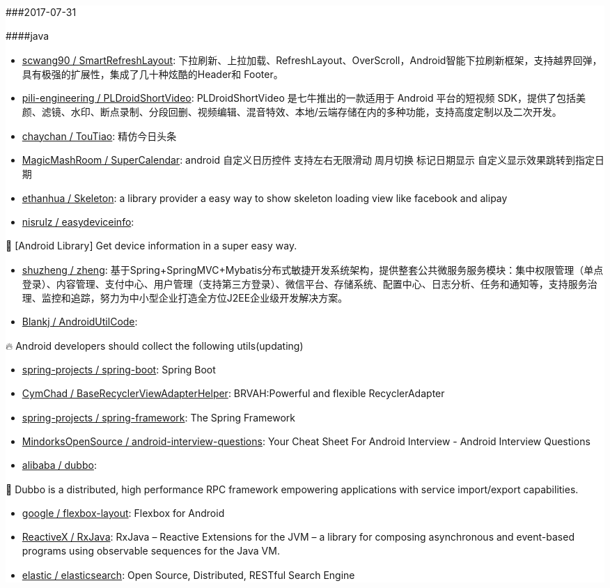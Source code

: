 ###2017-07-31

####java
* [scwang90 / SmartRefreshLayout](https://github.com/scwang90/SmartRefreshLayout): 
        下拉刷新、上拉加载、RefreshLayout、OverScroll，Android智能下拉刷新框架，支持越界回弹，具有极强的扩展性，集成了几十种炫酷的Header和 Footer。
      
* [pili-engineering / PLDroidShortVideo](https://github.com/pili-engineering/PLDroidShortVideo): 
        PLDroidShortVideo 是七牛推出的一款适用于 Android 平台的短视频 SDK，提供了包括美颜、滤镜、水印、断点录制、分段回删、视频编辑、混音特效、本地/云端存储在内的多种功能，支持高度定制以及二次开发。
      
* [chaychan / TouTiao](https://github.com/chaychan/TouTiao): 
        精仿今日头条
      
* [MagicMashRoom / SuperCalendar](https://github.com/MagicMashRoom/SuperCalendar): 
        android 自定义日历控件 支持左右无限滑动 周月切换 标记日期显示 自定义显示效果跳转到指定日期
      
* [ethanhua / Skeleton](https://github.com/ethanhua/Skeleton): 
        a library provider a easy way to show skeleton loading view like facebook and alipay
      
* [nisrulz / easydeviceinfo](https://github.com/nisrulz/easydeviceinfo): 
        
📱 [Android Library] Get device information in a super easy way.
      
* [shuzheng / zheng](https://github.com/shuzheng/zheng): 
        基于Spring+SpringMVC+Mybatis分布式敏捷开发系统架构，提供整套公共微服务服务模块：集中权限管理（单点登录）、内容管理、支付中心、用户管理（支持第三方登录）、微信平台、存储系统、配置中心、日志分析、任务和通知等，支持服务治理、监控和追踪，努力为中小型企业打造全方位J2EE企业级开发解决方案。
      
* [Blankj / AndroidUtilCode](https://github.com/Blankj/AndroidUtilCode): 
        
🔥 Android developers should collect the following utils(updating)
      
* [spring-projects / spring-boot](https://github.com/spring-projects/spring-boot): 
        Spring Boot
      
* [CymChad / BaseRecyclerViewAdapterHelper](https://github.com/CymChad/BaseRecyclerViewAdapterHelper): 
        BRVAH:Powerful and flexible RecyclerAdapter
      
* [spring-projects / spring-framework](https://github.com/spring-projects/spring-framework): 
        The Spring Framework
      
* [MindorksOpenSource / android-interview-questions](https://github.com/MindorksOpenSource/android-interview-questions): 
        Your Cheat Sheet For Android Interview - Android Interview Questions
      
* [alibaba / dubbo](https://github.com/alibaba/dubbo): 
        
📢 Dubbo is a distributed, high performance RPC framework empowering applications with service import/export capabilities.
      
* [google / flexbox-layout](https://github.com/google/flexbox-layout): 
        Flexbox for Android 
      
* [ReactiveX / RxJava](https://github.com/ReactiveX/RxJava): 
        RxJava – Reactive Extensions for the JVM – a library for composing asynchronous and event-based programs using observable sequences for the Java VM.
      
* [elastic / elasticsearch](https://github.com/elastic/elasticsearch): 
        Open Source, Distributed, RESTful Search Engine
      